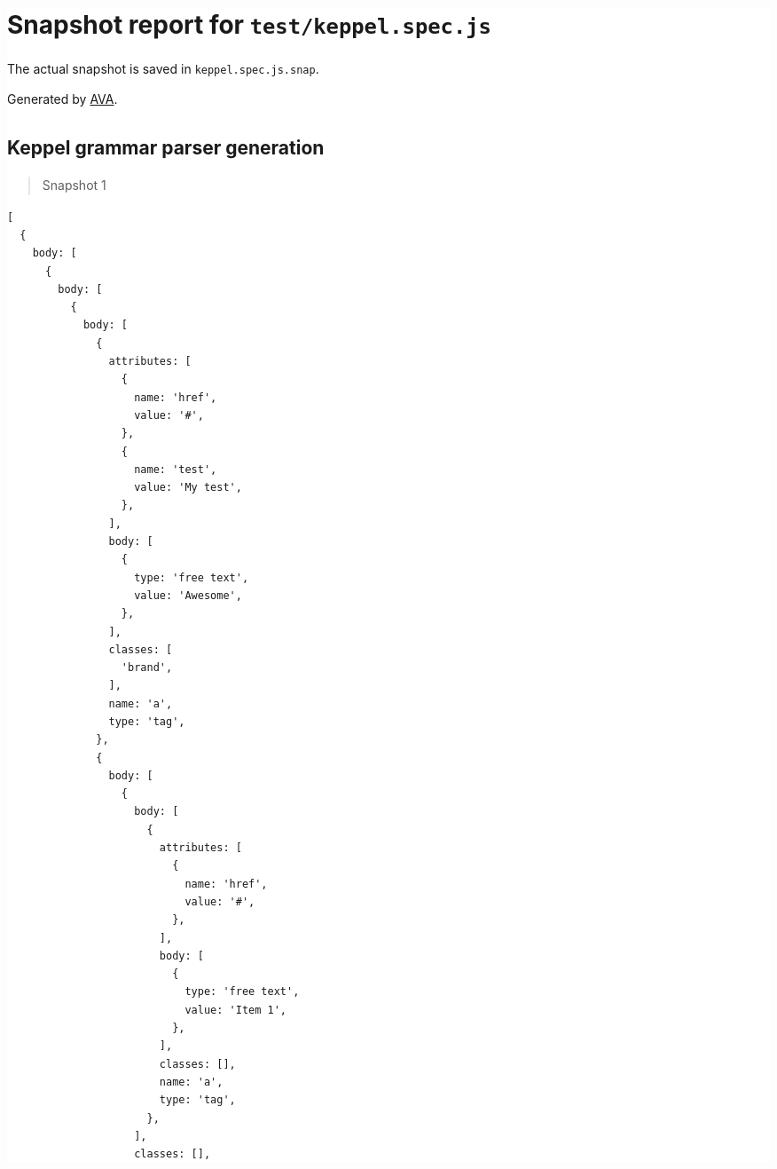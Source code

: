 # Snapshot report for `test/keppel.spec.js`

The actual snapshot is saved in `keppel.spec.js.snap`.

Generated by [AVA](https://avajs.dev).

## Keppel grammar parser generation

> Snapshot 1

    [
      {
        body: [
          {
            body: [
              {
                body: [
                  {
                    attributes: [
                      {
                        name: 'href',
                        value: '#',
                      },
                      {
                        name: 'test',
                        value: 'My test',
                      },
                    ],
                    body: [
                      {
                        type: 'free text',
                        value: 'Awesome',
                      },
                    ],
                    classes: [
                      'brand',
                    ],
                    name: 'a',
                    type: 'tag',
                  },
                  {
                    body: [
                      {
                        body: [
                          {
                            attributes: [
                              {
                                name: 'href',
                                value: '#',
                              },
                            ],
                            body: [
                              {
                                type: 'free text',
                                value: 'Item 1',
                              },
                            ],
                            classes: [],
                            name: 'a',
                            type: 'tag',
                          },
                        ],
                        classes: [],